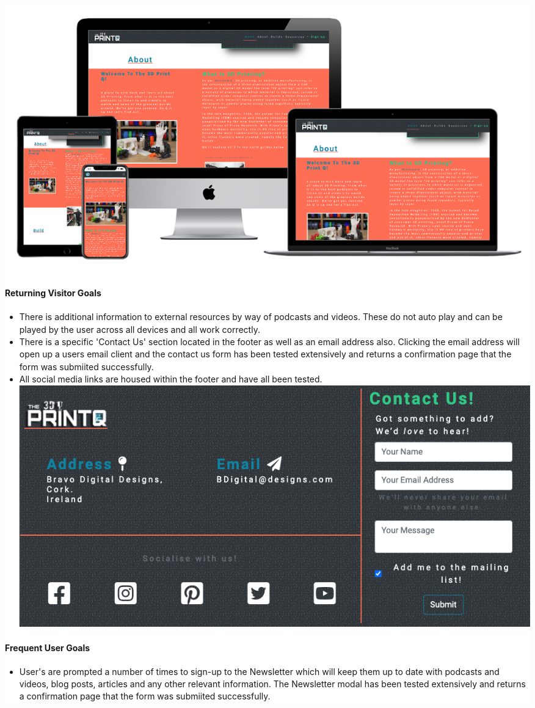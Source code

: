 ![Responsive about section](mdassets/mdimages/responsiveabout.png)
#### Returning Visitor Goals
* There is additional information to external resources by way of podcasts and videos. These do not auto play and can be played by the user across all devices and all work correctly.
* There is a specific 'Contact Us' section located in the footer as well as an email address also. Clicking the email address will open up a users email client and the contact us form has been tested extensively and returns a confirmation page that the form was submiited successfully.
* All social media links are housed within the footer and have all been tested.    
![social media icons](mdassets/mdimages/socialcontact.png)
#### Frequent User Goals
*  User's are prompted a number of times to sign-up to the Newsletter which will keep them up to date with podcasts and videos, blog posts, articles and any other relevant information. The Newsletter modal has been tested extensively and returns a confirmation page that the form was submiited successfully.    